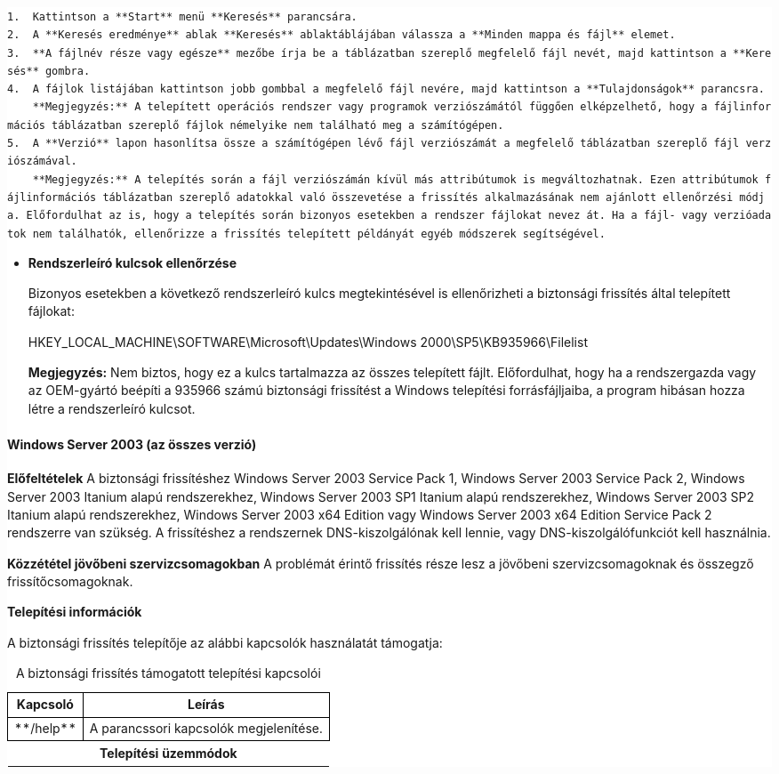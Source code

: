     1.  Kattintson a **Start** menü **Keresés** parancsára.
    2.  A **Keresés eredménye** ablak **Keresés** ablaktáblájában válassza a **Minden mappa és fájl** elemet.
    3.  **A fájlnév része vagy egésze** mezőbe írja be a táblázatban szereplő megfelelő fájl nevét, majd kattintson a **Keresés** gombra.
    4.  A fájlok listájában kattintson jobb gombbal a megfelelő fájl nevére, majd kattintson a **Tulajdonságok** parancsra.
        **Megjegyzés:** A telepített operációs rendszer vagy programok verziószámától függően elképzelhető, hogy a fájlinformációs táblázatban szereplő fájlok némelyike nem található meg a számítógépen.
    5.  A **Verzió** lapon hasonlítsa össze a számítógépen lévő fájl verziószámát a megfelelő táblázatban szereplő fájl verziószámával.
        **Megjegyzés:** A telepítés során a fájl verziószámán kívül más attribútumok is megváltozhatnak. Ezen attribútumok fájlinformációs táblázatban szereplő adatokkal való összevetése a frissítés alkalmazásának nem ajánlott ellenőrzési módja. Előfordulhat az is, hogy a telepítés során bizonyos esetekben a rendszer fájlokat nevez át. Ha a fájl- vagy verzióadatok nem találhatók, ellenőrizze a frissítés telepített példányát egyéb módszerek segítségével.

-   **Rendszerleíró kulcsok ellenőrzése**

    Bizonyos esetekben a következő rendszerleíró kulcs megtekintésével is ellenőrizheti a biztonsági frissítés által telepített fájlokat:

    HKEY\_LOCAL\_MACHINE\\SOFTWARE\\Microsoft\\Updates\\Windows 2000\\SP5\\KB935966\\Filelist

    **Megjegyzés:** Nem biztos, hogy ez a kulcs tartalmazza az összes telepített fájlt. Előfordulhat, hogy ha a rendszergazda vagy az OEM-gyártó beépíti a 935966 számú biztonsági frissítést a Windows telepítési forrásfájljaiba, a program hibásan hozza létre a rendszerleíró kulcsot.

#### Windows Server 2003 (az összes verzió)

**Előfeltételek**
A biztonsági frissítéshez Windows Server 2003 Service Pack 1, Windows Server 2003 Service Pack 2, Windows Server 2003 Itanium alapú rendszerekhez, Windows Server 2003 SP1 Itanium alapú rendszerekhez, Windows Server 2003 SP2 Itanium alapú rendszerekhez, Windows Server 2003 x64 Edition vagy Windows Server 2003 x64 Edition Service Pack 2 rendszerre van szükség. A frissítéshez a rendszernek DNS-kiszolgálónak kell lennie, vagy DNS-kiszolgálófunkciót kell használnia.

**Közzététel jövőbeni szervizcsomagokban**
A problémát érintő frissítés része lesz a jövőbeni szervizcsomagoknak és összegző frissítőcsomagoknak.

**Telepítési információk**

A biztonsági frissítés telepítője az alábbi kapcsolók használatát támogatja:

<table class="dataTable">
<caption>
A biztonsági frissítés támogatott telepítési kapcsolói
</caption>
<tr class="thead">
<th style="border:1px solid black;" >
Kapcsoló
</th>
<th style="border:1px solid black;" >
Leírás
</th>
</tr>
<tr>
<td style="border:1px solid black;">
**/help**
</td>
<td style="border:1px solid black;">
A parancssori kapcsolók megjelenítése.
</td>
</tr>
<tr>
<th colspan="2">
Telepítési üzemmódok